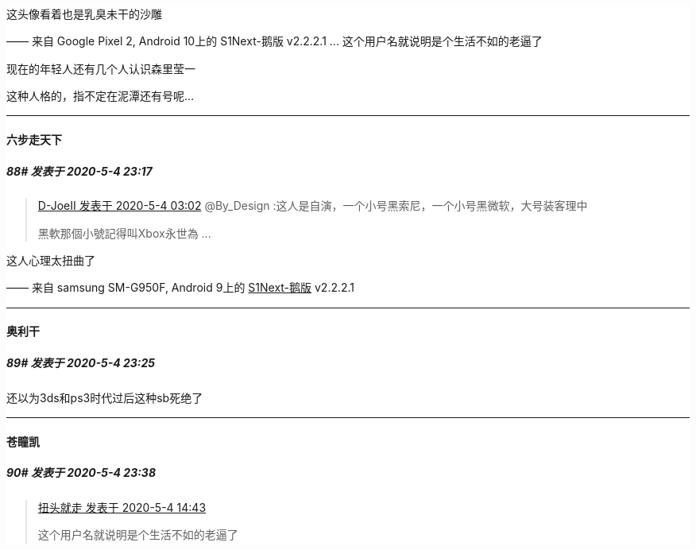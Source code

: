 这头像看着也是乳臭未干的沙雕


—— 来自 Google Pixel 2, Android 10上的 S1Next-鹅版 v2.2.2.1 ...</blockquote>
这个用户名就说明是个生活不如的老逼了

现在的年轻人还有几个人认识森里莹一

这种人格的，指不定在泥潭还有号呢…







-----

####  六步走天下  
##### 88#       发表于 2020-5-4 23:17



<blockquote><a href="httphttps://bbs.saraba1st.com/2b/forum.php?mod=redirect&amp;goto=findpost&amp;pid=47295323&amp;ptid=1932294" target="_blank">D-JoeII 发表于 2020-5-4 03:02</a>
@By_Design :这人是自演，一个小号黑索尼，一个小号黑微软，大号装客理中


黑軟那個小號記得叫Xbox永世為 ...</blockquote>
这人心理太扭曲了

—— 来自 samsung SM-G950F, Android 9上的 [S1Next-鹅版](https://github.com/ykrank/S1-Next/releases) v2.2.2.1







-----

####  奥利干  
##### 89#       发表于 2020-5-4 23:25




还以为3ds和ps3时代过后这种sb死绝了







-----

####  苍瞳凯  
##### 90#       发表于 2020-5-4 23:38



<blockquote><a href="httphttps://bbs.saraba1st.com/2b/forum.php?mod=redirect&amp;goto=findpost&amp;pid=47298902&amp;ptid=1932294" target="_blank">扭头就走 发表于 2020-5-4 14:43</a>

这个用户名就说明是个生活不如的老逼了
